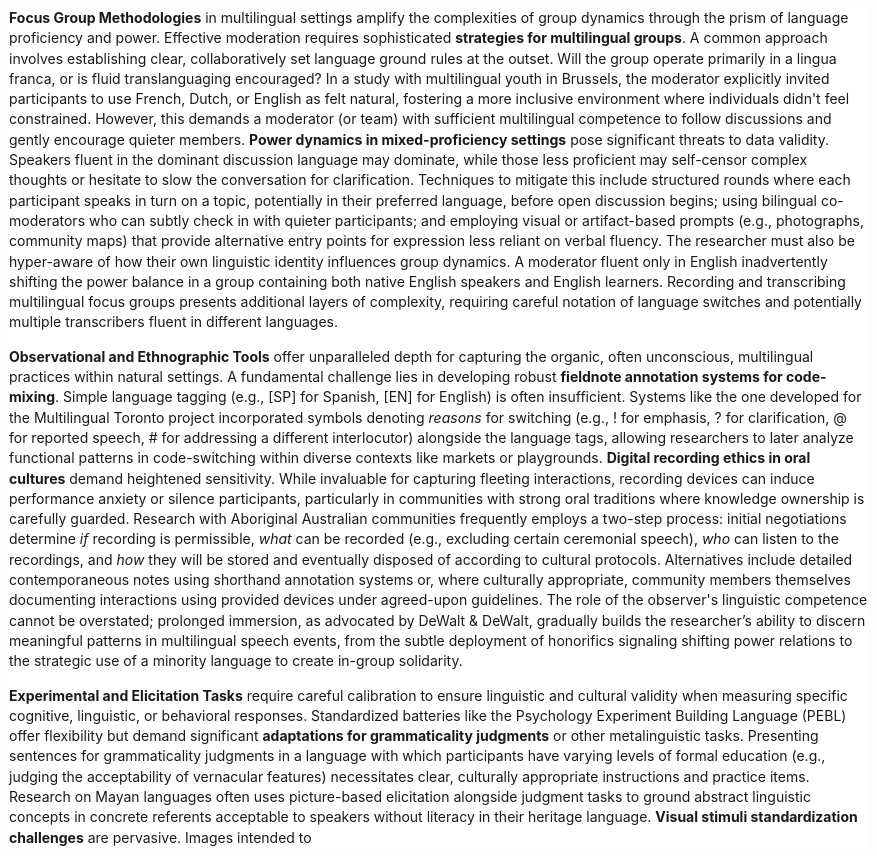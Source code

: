 **Focus Group Methodologies** in multilingual settings amplify the complexities of group dynamics through the prism of language proficiency and power. Effective moderation requires sophisticated **strategies for multilingual groups**. A common approach involves establishing clear, collaboratively set language ground rules at the outset. Will the group operate primarily in a lingua franca, or is fluid translanguaging encouraged? In a study with multilingual youth in Brussels, the moderator explicitly invited participants to use French, Dutch, or English as felt natural, fostering a more inclusive environment where individuals didn't feel constrained. However, this demands a moderator (or team) with sufficient multilingual competence to follow discussions and gently encourage quieter members. **Power dynamics in mixed-proficiency settings** pose significant threats to data validity. Speakers fluent in the dominant discussion language may dominate, while those less proficient may self-censor complex thoughts or hesitate to slow the conversation for clarification. Techniques to mitigate this include structured rounds where each participant speaks in turn on a topic, potentially in their preferred language, before open discussion begins; using bilingual co-moderators who can subtly check in with quieter participants; and employing visual or artifact-based prompts (e.g., photographs, community maps) that provide alternative entry points for expression less reliant on verbal fluency. The researcher must also be hyper-aware of how their own linguistic identity influences group dynamics. A moderator fluent only in English inadvertently shifting the power balance in a group containing both native English speakers and English learners. Recording and transcribing multilingual focus groups presents additional layers of complexity, requiring careful notation of language switches and potentially multiple transcribers fluent in different languages.

**Observational and Ethnographic Tools** offer unparalleled depth for capturing the organic, often unconscious, multilingual practices within natural settings. A fundamental challenge lies in developing robust **fieldnote annotation systems for code-mixing**. Simple language tagging (e.g., [SP] for Spanish, [EN] for English) is often insufficient. Systems like the one developed for the Multilingual Toronto project incorporated symbols denoting *reasons* for switching (e.g., ! for emphasis, ? for clarification, @ for reported speech, # for addressing a different interlocutor) alongside the language tags, allowing researchers to later analyze functional patterns in code-switching within diverse contexts like markets or playgrounds. **Digital recording ethics in oral cultures** demand heightened sensitivity. While invaluable for capturing fleeting interactions, recording devices can induce performance anxiety or silence participants, particularly in communities with strong oral traditions where knowledge ownership is carefully guarded. Research with Aboriginal Australian communities frequently employs a two-step process: initial negotiations determine *if* recording is permissible, *what* can be recorded (e.g., excluding certain ceremonial speech), *who* can listen to the recordings, and *how* they will be stored and eventually disposed of according to cultural protocols. Alternatives include detailed contemporaneous notes using shorthand annotation systems or, where culturally appropriate, community members themselves documenting interactions using provided devices under agreed-upon guidelines. The role of the observer's linguistic competence cannot be overstated; prolonged immersion, as advocated by DeWalt & DeWalt, gradually builds the researcher’s ability to discern meaningful patterns in multilingual speech events, from the subtle deployment of honorifics signaling shifting power relations to the strategic use of a minority language to create in-group solidarity.

**Experimental and Elicitation Tasks** require careful calibration to ensure linguistic and cultural validity when measuring specific cognitive, linguistic, or behavioral responses. Standardized batteries like the Psychology Experiment Building Language (PEBL) offer flexibility but demand significant **adaptations for grammaticality judgments** or other metalinguistic tasks. Presenting sentences for grammaticality judgments in a language with which participants have varying levels of formal education (e.g., judging the acceptability of vernacular features) necessitates clear, culturally appropriate instructions and practice items. Research on Mayan languages often uses picture-based elicitation alongside judgment tasks to ground abstract linguistic concepts in concrete referents acceptable to speakers without literacy in their heritage language. **Visual stimuli standardization challenges** are pervasive. Images intended to
